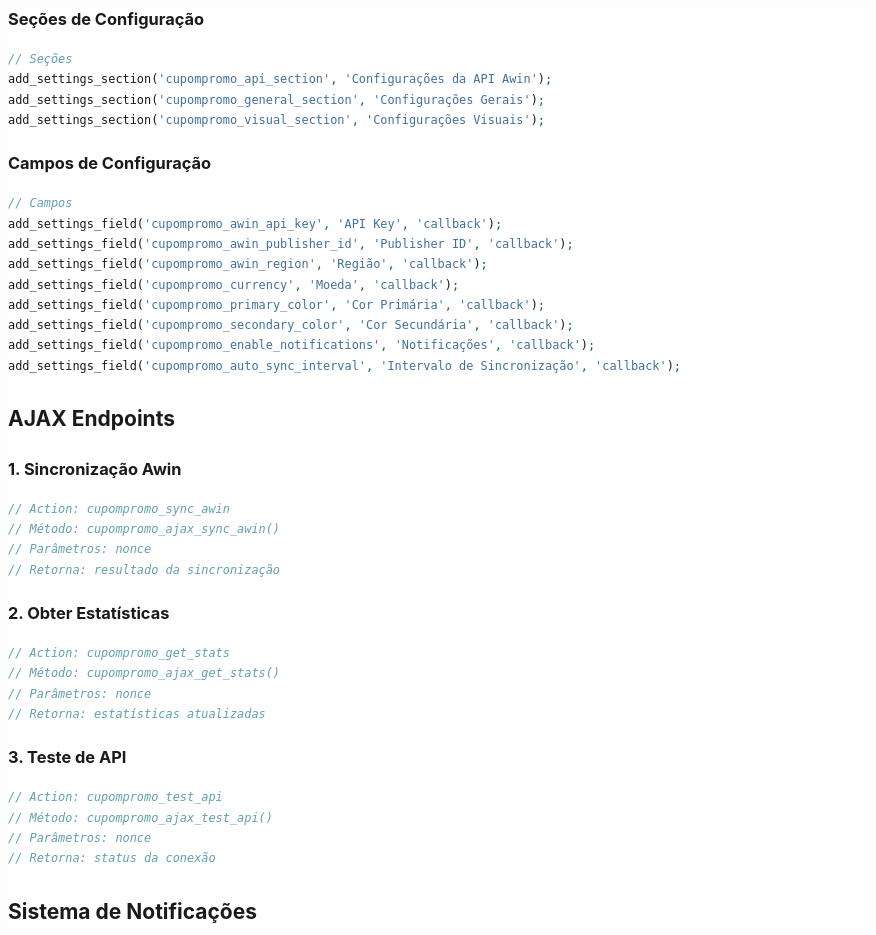 ### Seções de Configuração

```php
// Seções
add_settings_section('cupompromo_api_section', 'Configurações da API Awin');
add_settings_section('cupompromo_general_section', 'Configurações Gerais');
add_settings_section('cupompromo_visual_section', 'Configurações Visuais');
```

### Campos de Configuração

```php
// Campos
add_settings_field('cupompromo_awin_api_key', 'API Key', 'callback');
add_settings_field('cupompromo_awin_publisher_id', 'Publisher ID', 'callback');
add_settings_field('cupompromo_awin_region', 'Região', 'callback');
add_settings_field('cupompromo_currency', 'Moeda', 'callback');
add_settings_field('cupompromo_primary_color', 'Cor Primária', 'callback');
add_settings_field('cupompromo_secondary_color', 'Cor Secundária', 'callback');
add_settings_field('cupompromo_enable_notifications', 'Notificações', 'callback');
add_settings_field('cupompromo_auto_sync_interval', 'Intervalo de Sincronização', 'callback');
```

## AJAX Endpoints

### 1. Sincronização Awin
```php
// Action: cupompromo_sync_awin
// Método: cupompromo_ajax_sync_awin()
// Parâmetros: nonce
// Retorna: resultado da sincronização
```

### 2. Obter Estatísticas
```php
// Action: cupompromo_get_stats
// Método: cupompromo_ajax_get_stats()
// Parâmetros: nonce
// Retorna: estatísticas atualizadas
```

### 3. Teste de API
```php
// Action: cupompromo_test_api
// Método: cupompromo_ajax_test_api()
// Parâmetros: nonce
// Retorna: status da conexão
```

## Sistema de Notificações

